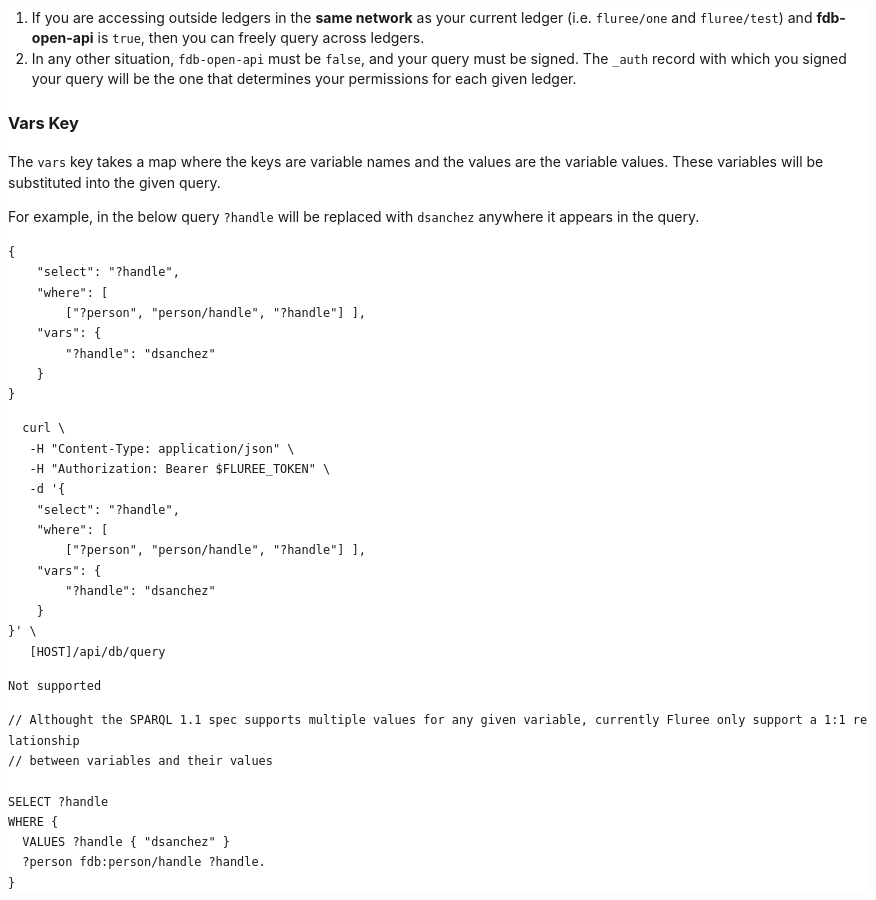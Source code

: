 1. If you are accessing outside ledgers in the **same network** as your current ledger (i.e. `fluree/one` and `fluree/test`) and **fdb-open-api** is `true`, then you can freely query across ledgers. 
2. In any other situation, `fdb-open-api` must be `false`, and your query must be signed. The `_auth` record with which you signed your query will be the one that determines your permissions for each given ledger. 

### Vars Key

The `vars` key takes a map where the keys are variable names and the values are the variable values. These variables will be substituted into the given query. 


For example, in the below query `?handle` will be replaced with `dsanchez` anywhere it appears in the query.

```flureeql
{
    "select": "?handle",
    "where": [  
        ["?person", "person/handle", "?handle"] ],
    "vars": {
        "?handle": "dsanchez"
    }
}
```

```curl 
  curl \
   -H "Content-Type: application/json" \
   -H "Authorization: Bearer $FLUREE_TOKEN" \
   -d '{
    "select": "?handle",
    "where": [  
        ["?person", "person/handle", "?handle"] ],
    "vars": {
        "?handle": "dsanchez"
    }
}' \
   [HOST]/api/db/query
```

```graphql
Not supported
```

```sparql
// Althought the SPARQL 1.1 spec supports multiple values for any given variable, currently Fluree only support a 1:1 relationship 
// between variables and their values

SELECT ?handle
WHERE {
  VALUES ?handle { "dsanchez" }
  ?person fdb:person/handle ?handle.
}
```
